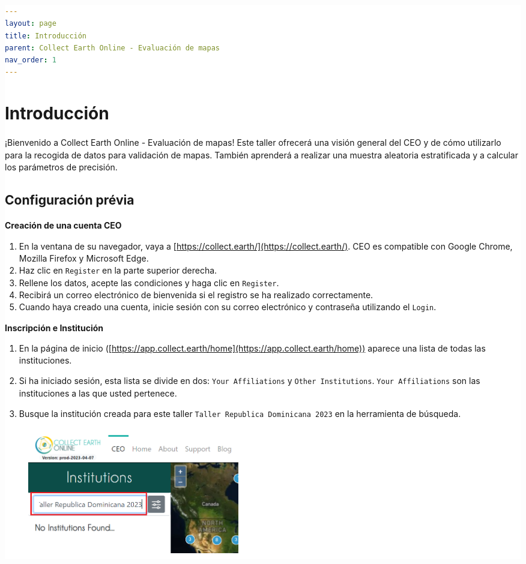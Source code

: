 ```yaml
---
layout: page
title: Introducción
parent: Collect Earth Online - Evaluación de mapas
nav_order: 1
---
```


# Introducción

¡Bienvenido a Collect Earth Online - Evaluación de mapas! Este taller ofrecerá una visión general del CEO y de cómo utilizarlo para la recogida de datos para validación de mapas. También aprenderá a realizar una muestra aleatoria estratificada y a calcular los parámetros de precisión.

## Configuración prévia

**Creación de una cuenta CEO**

1. En la ventana de su navegador, vaya a [https://collect.earth/](https://collect.earth/). CEO es compatible con Google Chrome, Mozilla Firefox y Microsoft Edge.
2. Haz clic en `Register` en la parte superior derecha.
3. Rellene los datos, acepte las condiciones y haga clic en `Register`.
4. Recibirá un correo electrónico de bienvenida si el registro se ha realizado correctamente.
5. Cuando haya creado una cuenta, inicie sesión con su correo electrónico y contraseña utilizando el `Login`.

**Inscripción e Institución**

1. En la página de inicio ([https://app.collect.earth/home](https://app.collect.earth/home)) aparece una lista de todas las instituciones.
2. Si ha iniciado sesión, esta lista se divide en dos: `Your Affiliations` y `Other Institutions`. `Your Affiliations` son las instituciones a las que usted pertenece.
3. Busque la institución creada para este taller `Taller Republica Dominicana 2023` en la herramienta de búsqueda.

    <img align="center" src="../images/ceo/1.png" hspace="15" vspace="10" width="350">
